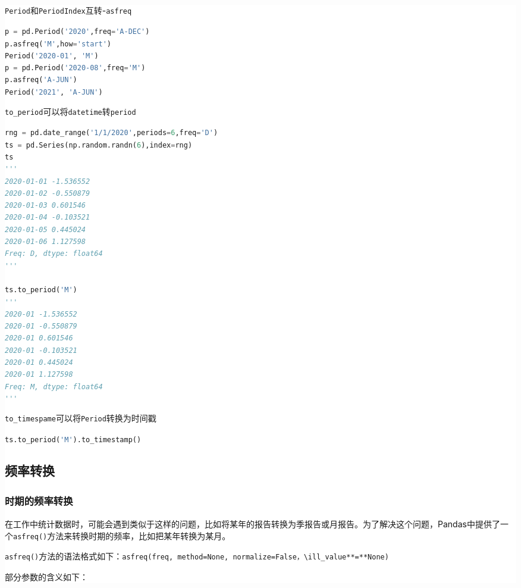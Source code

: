 `Period`和`PeriodIndex`互转-`asfreq`

```python
p = pd.Period('2020',freq='A-DEC')
p.asfreq('M',how='start')
Period('2020-01', 'M')
p = pd.Period('2020-08',freq='M')
p.asfreq('A-JUN')
Period('2021', 'A-JUN')
```

`to_period`可以将`datetime`转`period`

```python
rng = pd.date_range('1/1/2020',periods=6,freq='D')
ts = pd.Series(np.random.randn(6),index=rng)
ts
'''
2020-01-01 -1.536552
2020-01-02 -0.550879
2020-01-03 0.601546
2020-01-04 -0.103521
2020-01-05 0.445024
2020-01-06 1.127598
Freq: D, dtype: float64
'''

ts.to_period('M')
'''
2020-01 -1.536552
2020-01 -0.550879
2020-01 0.601546
2020-01 -0.103521
2020-01 0.445024
2020-01 1.127598
Freq: M, dtype: float64
'''
```

`to_timespame`可以将`Period`转换为时间戳

```python
ts.to_period('M').to_timestamp()
```

## 频率转换

### 时期的频率转换

 在工作中统计数据时，可能会遇到类似于这样的问题，比如将某年的报告转换为季报告或月报告。为了解决这个问题，Pandas中提供了一个`asfreq()`方法来转换时期的频率，比如把某年转换为某月。 

`asfreq()`方法的语法格式如下：`asfreq(freq, method=None, normalize=False，\ill_value**=**None)`

部分参数的含义如下：
